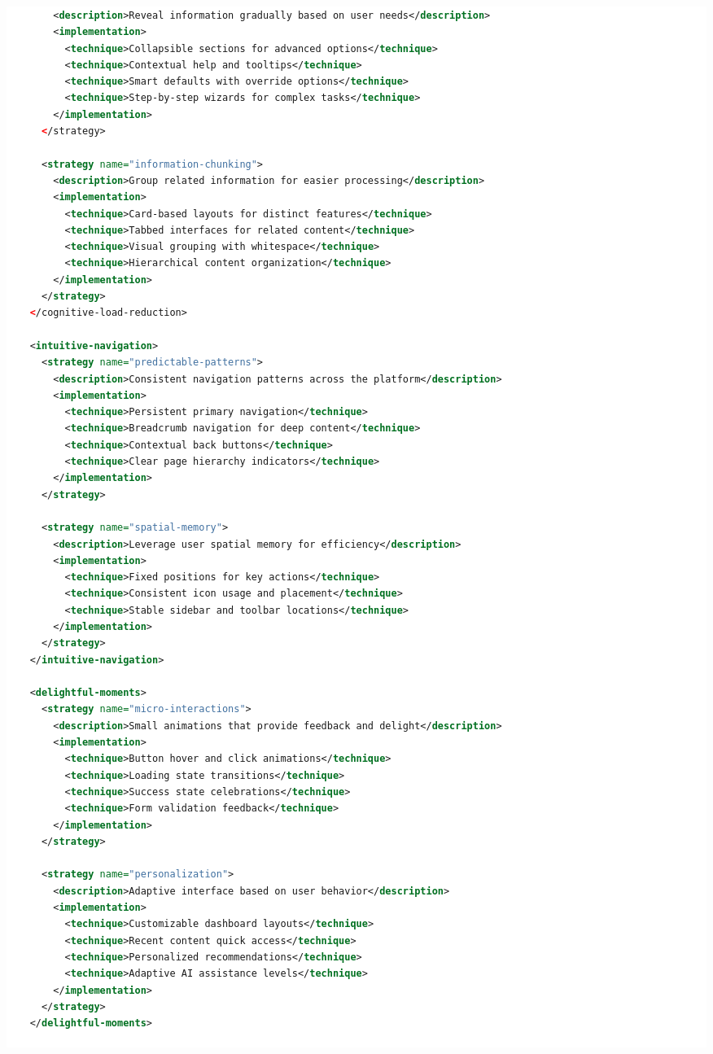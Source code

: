 ```xml
        <description>Reveal information gradually based on user needs</description>
        <implementation>
          <technique>Collapsible sections for advanced options</technique>
          <technique>Contextual help and tooltips</technique>
          <technique>Smart defaults with override options</technique>
          <technique>Step-by-step wizards for complex tasks</technique>
        </implementation>
      </strategy>
      
      <strategy name="information-chunking">
        <description>Group related information for easier processing</description>
        <implementation>
          <technique>Card-based layouts for distinct features</technique>
          <technique>Tabbed interfaces for related content</technique>
          <technique>Visual grouping with whitespace</technique>
          <technique>Hierarchical content organization</technique>
        </implementation>
      </strategy>
    </cognitive-load-reduction>
    
    <intuitive-navigation>
      <strategy name="predictable-patterns">
        <description>Consistent navigation patterns across the platform</description>
        <implementation>
          <technique>Persistent primary navigation</technique>
          <technique>Breadcrumb navigation for deep content</technique>
          <technique>Contextual back buttons</technique>
          <technique>Clear page hierarchy indicators</technique>
        </implementation>
      </strategy>
      
      <strategy name="spatial-memory">
        <description>Leverage user spatial memory for efficiency</description>
        <implementation>
          <technique>Fixed positions for key actions</technique>
          <technique>Consistent icon usage and placement</technique>
          <technique>Stable sidebar and toolbar locations</technique>
        </implementation>
      </strategy>
    </intuitive-navigation>
    
    <delightful-moments>
      <strategy name="micro-interactions">
        <description>Small animations that provide feedback and delight</description>
        <implementation>
          <technique>Button hover and click animations</technique>
          <technique>Loading state transitions</technique>
          <technique>Success state celebrations</technique>
          <technique>Form validation feedback</technique>
        </implementation>
      </strategy>
      
      <strategy name="personalization">
        <description>Adaptive interface based on user behavior</description>
        <implementation>
          <technique>Customizable dashboard layouts</technique>
          <technique>Recent content quick access</technique>
          <technique>Personalized recommendations</technique>
          <technique>Adaptive AI assistance levels</technique>
        </implementation>
      </strategy>
    </delightful-moments>
    
```